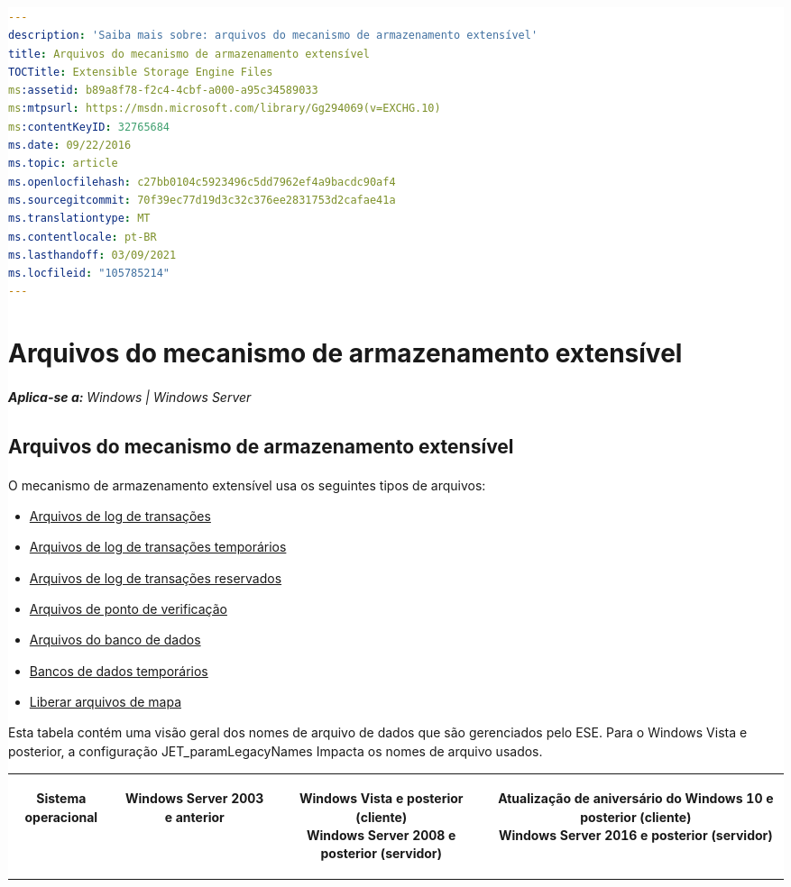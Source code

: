 ```yaml
---
description: 'Saiba mais sobre: arquivos do mecanismo de armazenamento extensível'
title: Arquivos do mecanismo de armazenamento extensível
TOCTitle: Extensible Storage Engine Files
ms:assetid: b89a8f78-f2c4-4cbf-a000-a95c34589033
ms:mtpsurl: https://msdn.microsoft.com/library/Gg294069(v=EXCHG.10)
ms:contentKeyID: 32765684
ms.date: 09/22/2016
ms.topic: article
ms.openlocfilehash: c27bb0104c5923496c5dd7962ef4a9bacdc90af4
ms.sourcegitcommit: 70f39ec77d19d3c32c376ee2831753d2cafae41a
ms.translationtype: MT
ms.contentlocale: pt-BR
ms.lasthandoff: 03/09/2021
ms.locfileid: "105785214"
---
```

# <a name="extensible-storage-engine-files"></a>Arquivos do mecanismo de armazenamento extensível


_**Aplica-se a:** Windows | Windows Server_

## <a name="extensible-storage-engine-files"></a>Arquivos do mecanismo de armazenamento extensível

O mecanismo de armazenamento extensível usa os seguintes tipos de arquivos:

- [Arquivos de log de transações](#transaction-log-files)

- [Arquivos de log de transações temporários](#temporary-transaction-log-files)

- [Arquivos de log de transações reservados](#reserved-transaction-log-files)

- [Arquivos de ponto de verificação](#checkpoint-files)

- [Arquivos do banco de dados](#database-files)

- [Bancos de dados temporários](#temporary-databases)

- [Liberar arquivos de mapa](#flush-map-files)

Esta tabela contém uma visão geral dos nomes de arquivo de dados que são gerenciados pelo ESE. Para o Windows Vista e posterior, a configuração JET_paramLegacyNames Impacta os nomes de arquivo usados.

<table xmlns="https://www.w3.org/1999/xhtml">
  <tr>
    <th>
      <p>Sistema operacional</p>
    </th>
    <th>
      <p>Windows Server 2003 e anterior<br /><br /></p>
    </th>
    <th colspan="2">
      <p></p>
      <p>Windows Vista e posterior (cliente) <br />
Windows Server 2008 e posterior (servidor)
</p>
    </th>
    <th>
      <p>Atualização de aniversário do Windows 10 e posterior (cliente) <br />
Windows Server 2016 e posterior (servidor)
</p>
    </th>
  </tr>